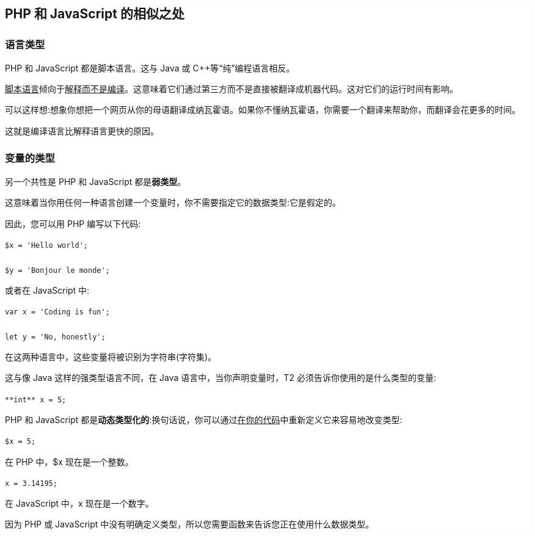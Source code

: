 ## PHP 和 JavaScript 的相似之处

### 语言类型

PHP 和 JavaScript 都是脚本语言。这与 Java 或 C++等“纯”编程语言相反。

[脚本语言](https://kinsta.com/blog/scripting-languages/)倾向于[解释而不是编译](https://kinsta.com/blog/scripting-languages/#mostly-interpreted-vs-compiled)。这意味着它们通过第三方而不是直接被翻译成机器代码。这对它们的运行时间有影响。

可以这样想:想象你想把一个网页从你的母语翻译成纳瓦霍语。如果你不懂纳瓦霍语，你需要一个翻译来帮助你，而翻译会花更多的时间。

这就是编译语言比解释语言更快的原因。

### 变量的类型

另一个共性是 PHP 和 JavaScript 都是**弱类型**。

这意味着当你用任何一种语言创建一个变量时，你不需要指定它的数据类型:它是假定的。

因此，您可以用 PHP 编写以下代码:

```
$x = 'Hello world';

$y = 'Bonjour le monde'; 
```

或者在 JavaScript 中:

```
var x = 'Coding is fun';

let y = 'No, honestly';
```

在这两种语言中，这些变量将被识别为字符串(字符集)。

这与像 Java 这样的强类型语言不同，在 Java 语言中，当你声明变量时，T2 必须告诉你使用的是什么类型的变量:

```
**int** x = 5;
```

PHP 和 JavaScript 都是**动态类型化的**:换句话说，你可以通过[在你的代码](https://kinsta.com/blog/code-review-tools/)中重新定义它来容易地改变类型:

```
$x = 5;
```

在 PHP 中，$x 现在是一个整数。

```
x = 3.14195;
```

在 JavaScript 中，x 现在是一个数字。

因为 PHP 或 JavaScript 中没有明确定义类型，所以您需要函数来告诉您正在使用什么数据类型。
